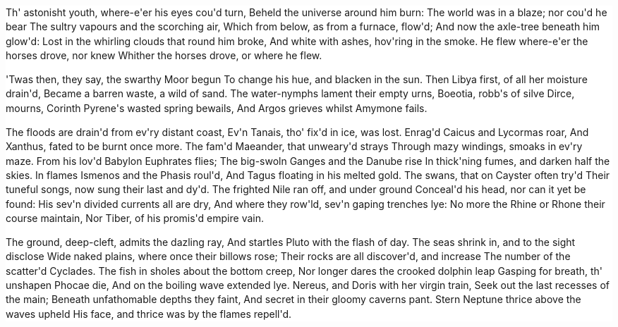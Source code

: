 
Th' astonisht youth, where-e'er his eyes cou'd turn, 
Beheld the universe around him burn: 
The world was in a blaze; nor cou'd he bear 
The sultry vapours and the scorching air, 
Which from below, as from a furnace, flow'd; 
And now the axle-tree beneath him glow'd: 
Lost in the whirling clouds that round him broke, 
And white with ashes, hov'ring in the smoke. 
He flew where-e'er the horses drove, nor knew 
Whither the horses drove, or where he flew. 

'Twas then, they say, the swarthy Moor begun 
To change his hue, and blacken in the sun. 
Then Libya first, of all her moisture drain'd, 
Became a barren waste, a wild of sand. 
The water-nymphs lament their empty urns, 
Boeotia, robb's of silve Dirce, mourns, 
Corinth Pyrene's wasted spring bewails, 
And Argos grieves whilst Amymone fails. 

The floods are drain'd from ev'ry distant coast, 
Ev'n Tanais, tho' fix'd in ice, was lost. 
Enrag'd Caicus and Lycormas roar, 
And Xanthus, fated to be burnt once more. 
The fam'd Maeander, that unweary'd strays 
Through mazy windings, smoaks in ev'ry maze. 
From his lov'd Babylon Euphrates flies; 
The big-swoln Ganges and the Danube rise 
In thick'ning fumes, and darken half the skies. 
In flames Ismenos and the Phasis roul'd, 
And Tagus floating in his melted gold. 
The swans, that on Cayster often try'd 
Their tuneful songs, now sung their last and dy'd. 
The frighted Nile ran off, and under ground 
Conceal'd his head, nor can it yet be found: 
His sev'n divided currents all are dry, 
And where they row'ld, sev'n gaping trenches lye: 
No more the Rhine or Rhone their course maintain, 
Nor Tiber, of his promis'd empire vain. 

The ground, deep-cleft, admits the dazling ray, 
And startles Pluto with the flash of day. 
The seas shrink in, and to the sight disclose 
Wide naked plains, where once their billows rose; 
Their rocks are all discover'd, and increase 
The number of the scatter'd Cyclades. 
The fish in sholes about the bottom creep, 
Nor longer dares the crooked dolphin leap 
Gasping for breath, th' unshapen Phocae die, 
And on the boiling wave extended lye. 
Nereus, and Doris with her virgin train, 
Seek out the last recesses of the main; 
Beneath unfathomable depths they faint, 
And secret in their gloomy caverns pant. 
Stern Neptune thrice above the waves upheld 
His face, and thrice was by the flames repell'd. 

